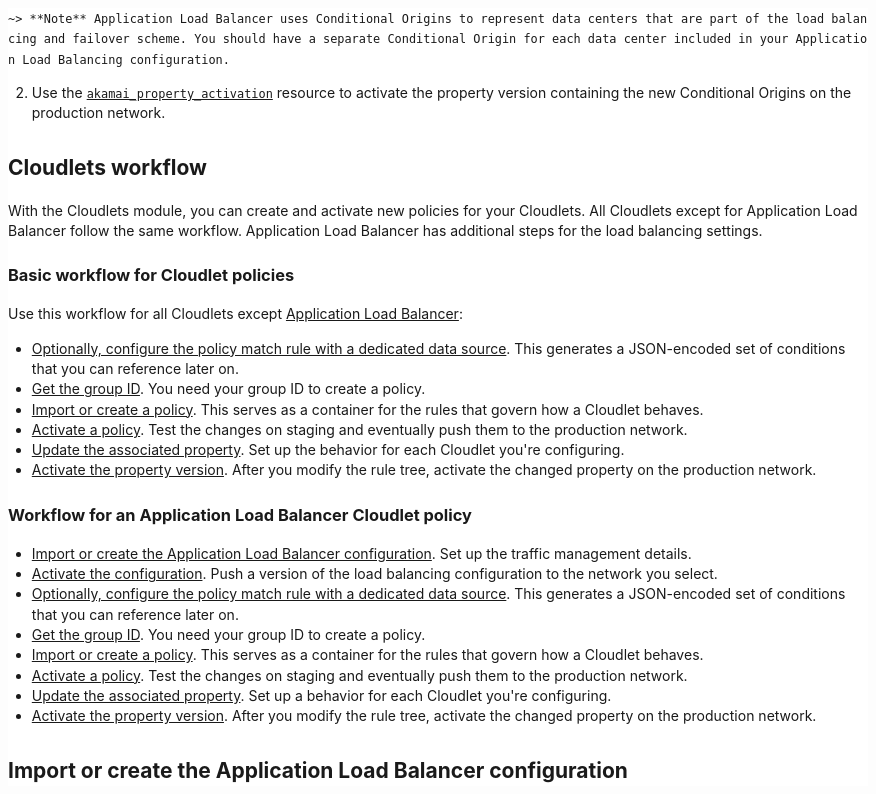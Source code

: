     ~> **Note** Application Load Balancer uses Conditional Origins to represent data centers that are part of the load balancing and failover scheme. You should have a separate Conditional Origin for each data center included in your Application Load Balancing configuration.

2. Use the [`akamai_property_activation`](../resources/property_activation.md) resource to activate the property version containing the new Conditional Origins on the production network.

## Cloudlets workflow

With the Cloudlets module, you can create and activate new policies for your Cloudlets. All Cloudlets except for Application Load Balancer follow the same workflow. Application Load Balancer has additional steps for the load balancing settings.

### Basic workflow for Cloudlet policies

Use this workflow for all Cloudlets except [Application Load Balancer](#workflow-for-an-application-load-balancer-cloudlet-policy):

* [Optionally, configure the policy match rule with a dedicated data source](#configure-the-match-rule-with-a-data-source). This generates a JSON-encoded set of conditions that you can reference later on.
* [Get the group ID](#get-the-group-id). You need your group ID to create a policy.
* [Import or create a policy](#import-or-create-a-policy). This serves as a container for the rules that govern how a Cloudlet behaves.
* [Activate a policy](#activate-a-policy-version). Test the changes on staging and eventually push them to the production network.
* [Update the associated property](#update-the-associated-property). Set up the behavior for each Cloudlet you're configuring.
* [Activate the property version](#activate-the-property-version). After you modify the rule tree, activate the changed property on the production network.

### Workflow for an Application Load Balancer Cloudlet policy

* [Import or create the Application Load Balancer configuration](#import-or-create-the-application-load-balancer-configuration). Set up the traffic management details.
* [Activate the configuration](#activate-the-application-load-balancer-configuration). Push a version of the load balancing configuration to the network you select.
* [Optionally, configure the policy match rule with a dedicated data source](#configure-the-match-rule-with-a-data-source). This generates a JSON-encoded set of conditions that you can reference later on.
* [Get the group ID](#get-the-group-id). You need your group ID to create a policy.
* [Import or create a policy](#import-or-create-a-policy). This serves as a container for the rules that govern how a Cloudlet behaves.
* [Activate a policy](#activate-a-policy-version). Test the changes on staging and eventually push them to the production network.
* [Update the associated property](#update-the-associated-property). Set up a behavior for each Cloudlet you're configuring.
* [Activate the property version](#activate-the-property-version). After you modify the rule tree, activate the changed property on the production network.

## Import or create the Application Load Balancer configuration
